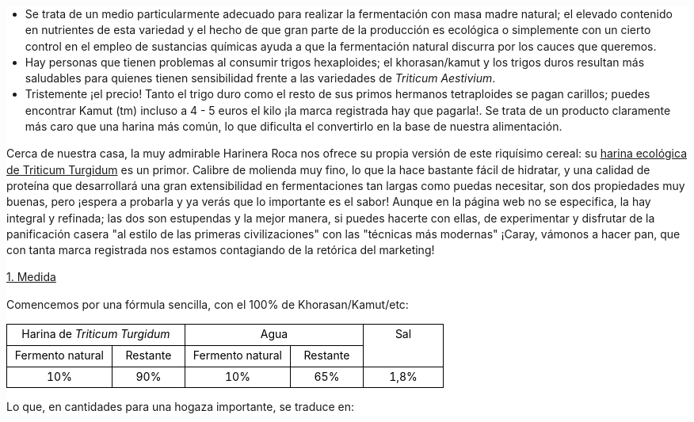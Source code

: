 - Se trata de un medio particularmente adecuado para realizar la fermentación con masa madre natural; el elevado contenido en nutrientes de esta variedad y el hecho de que gran parte de la producción es ecológica o simplemente con un cierto control en el empleo de sustancias químicas ayuda a que la fermentación natural discurra por los cauces que queremos.
- Hay personas que tienen problemas al consumir trigos hexaploides; el khorasan/kamut y los trigos duros resultan más saludables para quienes tienen sensibilidad frente a las variedades de _Triticum Aestivium_.
- Tristemente ¡el precio! Tanto el trigo duro como el resto de sus primos hermanos tetraploides se pagan carillos; puedes encontrar Kamut (tm) incluso a 4 - 5 euros el kilo ¡la marca registrada hay que pagarla!. Se trata de un producto claramente más caro que una harina más común, lo que dificulta el convertirlo en la base de nuestra alimentación.

Cerca de nuestra casa, la muy admirable Harinera Roca nos ofrece su propia versión de este riquísimo cereal: su [harina ecológica de Triticum Turgidum](https://web.archive.org/web/20190103235237/http://www.harineraroca.com/cas/eco_triticum.html) es un primor. Calibre de molienda muy fino, lo que la hace bastante fácil de hidratar, y una calidad de proteína que desarrollará una gran extensibilidad en fermentaciones tan largas como puedas necesitar, son dos propiedades muy buenas, pero ¡espera a probarla y ya verás que lo importante es el sabor! Aunque en la página web no se especifica, la hay integral y refinada; las dos son estupendas y la mejor manera, si puedes hacerte con ellas, de experimentar y disfrutar de la panificación casera "al estilo de las primeras civilizaciones" con las "técnicas más modernas" ¡Caray, vámonos a hacer pan, que con tanta marca registrada nos estamos contagiando de la retórica del marketing!

[1\. Medida](/web/20190103235237/http://www.panarras.com/index.php/tecnica/las-fases-del-pan/medida)

Comencemos por una fórmula sencilla, con el 100% de Khorasan/Kamut/etc:

<table border="0" frame="VOID" rules="NONE" cellspacing="0"><colgroup><col width="124"><col width="86"><col width="124"><col width="86"><col width="86"></colgroup><tbody><tr><td style="border: 1px solid #000000;" colspan="2" align="CENTER" valign="MIDDLE" width="210" height="21"><span style="color: #000000;">Harina de <em>Triticum Turgidum</em></span></td><td style="border: 1px solid #000000;" colspan="2" align="CENTER" valign="MIDDLE" width="210"><span style="color: #000000;">Agua</span></td><td style="border: 1px solid #000000;" rowspan="2" align="CENTER" valign="MIDDLE" width="86"><span style="color: #000000;">Sal</span></td></tr><tr><td style="border: 1px solid #000000;" align="CENTER" valign="MIDDLE" height="20"><span style="color: #000000;">Fermento natural</span></td><td style="border: 1px solid #000000;" align="CENTER" valign="MIDDLE"><span style="color: #000000;">Restante</span></td><td style="border: 1px solid #000000;" align="CENTER" valign="MIDDLE"><span style="color: #000000;">Fermento natural</span></td><td style="border: 1px solid #000000;" align="CENTER" valign="MIDDLE"><span style="color: #000000;">Restante</span></td></tr><tr><td style="border: 1px solid #000000;" align="CENTER" valign="MIDDLE" height="20"><span style="color: #000000;">10%</span></td><td style="border: 1px solid #000000;" align="CENTER" valign="MIDDLE"><span style="color: #000000;">90%</span></td><td style="border: 1px solid #000000;" align="CENTER" valign="MIDDLE"><span style="color: #000000;">10%</span></td><td style="border: 1px solid #000000;" align="CENTER" valign="MIDDLE"><span style="color: #000000;">65%</span></td><td style="border: 1px solid #000000;" align="CENTER" valign="MIDDLE"><span style="color: #000000;">1,8%</span></td></tr></tbody></table>

Lo que, en cantidades para una hogaza importante, se traduce en:
